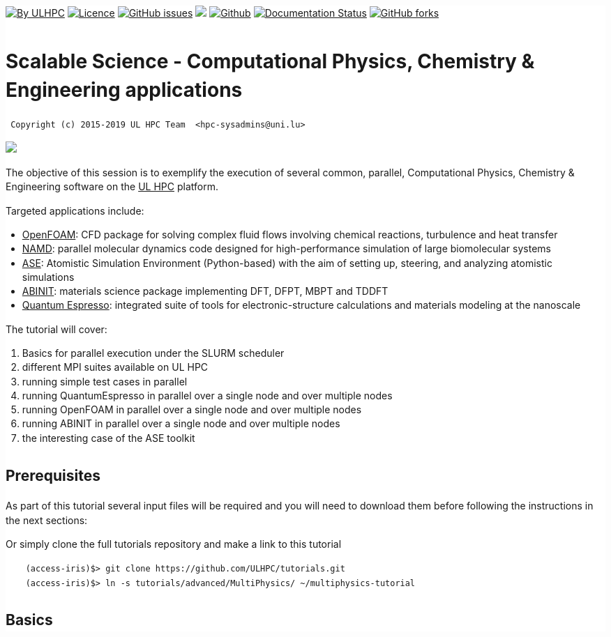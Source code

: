 [![By ULHPC](https://img.shields.io/badge/by-ULHPC-blue.svg)](https://hpc.uni.lu) [![Licence](https://img.shields.io/badge/license-GPL--3.0-blue.svg)](http://www.gnu.org/licenses/gpl-3.0.html) [![GitHub issues](https://img.shields.io/github/issues/ULHPC/tutorials.svg)](https://github.com/ULHPC/tutorials/issues/) [![](https://img.shields.io/badge/slides-PDF-red.svg)](https://github.com/ULHPC/tutorials/raw/devel/multiphysics/slides.pdf)  [![Github](https://img.shields.io/badge/sources-github-green.svg)](https://github.com/ULHPC/tutorials/tree/devel/multiphysics) [![Documentation Status](http://readthedocs.org/projects/ulhpc-tutorials/badge/?version=latest)](http://ulhpc-tutorials.readthedocs.io/en/latest/multiphysics/) [![GitHub forks](https://img.shields.io/github/stars/ULHPC/tutorials.svg?style=social&label=Star)](https://github.com/ULHPC/tutorials)

# Scalable Science - Computational Physics, Chemistry & Engineering applications

     Copyright (c) 2015-2019 UL HPC Team  <hpc-sysadmins@uni.lu>

[![](https://github.com/ULHPC/tutorials/raw/devel/multiphysics/cover_slides.png)](https://github.com/ULHPC/tutorials/raw/devel/multiphysics/slides.pdf)

The objective of this session is to exemplify the execution of several common, parallel, Computational Physics, Chemistry & Engineering software on the [UL HPC](https://hpc.uni.lu) platform.

Targeted applications include:

* [OpenFOAM](http://www.openfoam.org): CFD package for solving complex fluid flows involving chemical reactions, turbulence and heat transfer
* [NAMD](http://www.ks.uiuc.edu/Research/namd): parallel molecular dynamics code designed for high-performance simulation of large biomolecular systems
* [ASE](https://wiki.fysik.dtu.dk/ase): Atomistic Simulation Environment (Python-based) with the aim of setting up, steering, and analyzing atomistic simulations
* [ABINIT](http://www.abinit.org): materials science package implementing DFT, DFPT, MBPT and TDDFT
* [Quantum Espresso](http://www.quantum-espresso.org): integrated suite of tools for electronic-structure calculations and materials modeling at the nanoscale


The tutorial will cover:

1. Basics for parallel execution under the SLURM scheduler
2. different MPI suites available on UL HPC
3. running simple test cases in parallel
4. running QuantumEspresso in parallel over a single node and over multiple nodes
5. running OpenFOAM in parallel over a single node and over multiple nodes
6. running ABINIT in parallel over a single node and over multiple nodes
7. the interesting case of the ASE toolkit

## Prerequisites

As part of this tutorial several input files will be required and you will need to download them
before following the instructions in the next sections:

Or simply clone the full tutorials repository and make a link to this tutorial

        (access-iris)$> git clone https://github.com/ULHPC/tutorials.git
        (access-iris)$> ln -s tutorials/advanced/MultiPhysics/ ~/multiphysics-tutorial

## Basics
